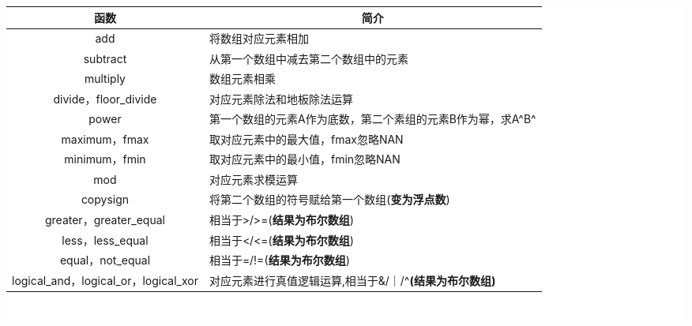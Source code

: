 | 函数 | 简介 |
|:-:|-|
|add|将数组对应元素相加|
|subtract|从第一个数组中减去第二个数组中的元素|
|multiply|数组元素相乘|
|divide，floor\_divide|对应元素除法和地板除法运算|
|power|第一个数组的元素A作为底数，第二个素组的元素B作为幂，求A^B^|
|maximum，fmax|取对应元素中的最大值，fmax忽略NAN|
|minimum，fmin|取对应元素中的最小值，fmin忽略NAN|
|mod|对应元素求模运算|
|copysign|将第二个数组的符号赋给第一个数组(**变为浮点数**)|
|greater，greater\_equal|相当于>/>=(**结果为布尔数组**)|
|less，less\_equal|相当于</<=(**结果为布尔数组**)|
|equal，not\_equal|相当于=/!=(**结果为布尔数组**)|
|logical\_and，logical\_or，logical\_xor|对应元素进行真值逻辑运算,相当于&/｜/^**(结果为布尔数组)**|

<br />